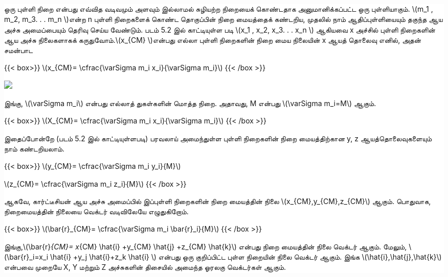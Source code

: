 ஒரு புள்ளி நிறை என்பது எவ்வித வடிவமும் அளவும்
இல்லாமல் சுழியற்ற நிறையைக் கொண்டதாக
அனுமானிக்கப்பட்ட ஒரு புள்ளியாகும். \\(m_1
, m_2, m_3. . . m_n \\)என்ற n புள்ளி நிறைகளைக் கொண்ட
தொகுப்பின் நிறை மையத்தைக் கண்டறிய,
முதலில் நாம் ஆதிப்புள்ளியையும் தகுந்த ஆய அச்சு
அமைப்பையும் தெரிவு செய்ய வேண்டும். படம்
5.2 இல் காட்டியுள்ள படி \\(x_1
, x_2, x_3. . . x_n \\) ஆகியவை x
அச்சில் புள்ளி நிறைகளின் ஆய அச்சு நிலைகளாகக்
கருதுவோம்.\\(x_{CM} \\)என்பது எல்லா புள்ளி நிறைகளின் நிறை மைய
நிலையின் x ஆயத் தொலைவு எனில், அதன்
சமன்பாட

{{< box>}}
\\(x_{CM}= \cfrac{\varSigma m_i x_i}{\varSigma m_i}\\)
{{< /box >}}

![](/books/physics/part-1/unit-5/5.2.png "")

இங்கு, \\(\varSigma m_i\\) என்பது எல்லாத் துகள்களின் மொத்த
நிறை. அதாவது, M என்பது \\(\varSigma m_i=M\\) ஆகும்.

{{< box>}}
\\(X_{CM}= \cfrac{\varSigma m_i x_i}{\varSigma m_i}\\)
{{< /box >}}

இதைப்போன்றே (படம் 5.2 இல் காட்டியுள்ளபடி)
பரவலாய் அமைந்துள்ள புள்ளி நிறைகளின் நிறை
மையத்திற்கான y, z ஆயத்தொலைவுகளையும்
நாம் கண்டறியலாம்.

{{< box>}}
\\(y_{CM}= \cfrac{\varSigma m_i y_i}{M}\\)


\\(z_{CM}= \cfrac{\varSigma m_i z_i}{M}\\)
{{< /box >}}

ஆகவே, கார்ட்டீசியன் ஆய அச்சு அமைப்பில்
இப்புள்ளி நிறைகளின் நிறை மையத்தின்
நிலை \\(x_{CM},y_{CM},z_{CM}\\) ஆகும். பொதுவாக,
நிறைமையத்தின் நிலையை வெக்டர்
வடிவிலேயே எழுதுகிறோம்.

{{< box>}}
\\(\bar{r}_{CM}= \cfrac{\varSigma m_i \bar{r}_i}{M}\\)
{{< /box >}}

இங்கு,\\(\bar{r}_{CM}= x_{CM} \hat{i} +y_{CM} \hat{j} +z_{CM} \hat{k}\\) என்பது
நிறை மையத்தின் நிலை வெக்டர் ஆகும். மேலும், 
\\(\bar{r}_i=x_i \hat{i} +y_j \hat{i}+z_k \hat{i} \\)
என்பது ஒரு குறிப்பிட்ட புள்ள நிறையின் நிலை வெக்டர் ஆகும். இங்க
\\(\hat{i},\hat{j},\hat{k}\\) என்பவை முறையே X, Y மற்றும் Z அச்சுகளின்
திசையில் அமைந்த ஓரலகு வெக்டர்கள் ஆகும்.
